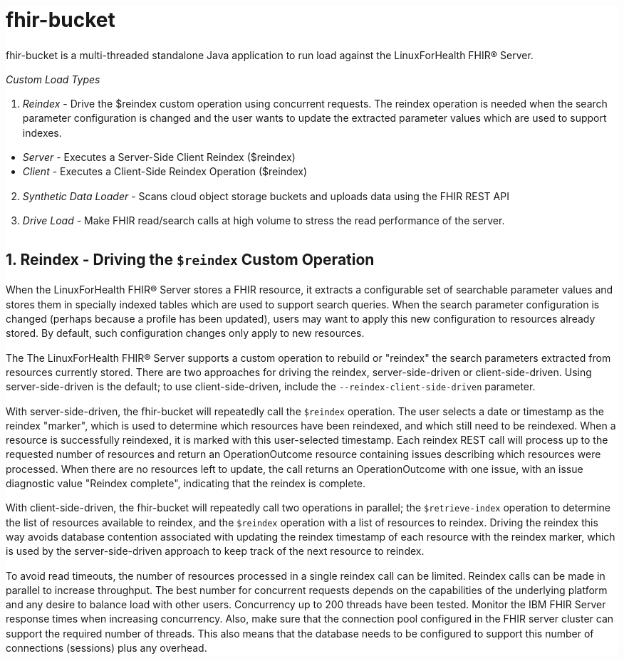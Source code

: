# fhir-bucket

fhir-bucket is a multi-threaded standalone Java application to run load against the  LinuxForHealth FHIR® Server.

*Custom Load Types*

1. *Reindex* - Drive the $reindex custom operation using concurrent requests. The reindex operation is needed when the search parameter configuration is changed and the user wants to update the extracted parameter values which are used to support indexes.
- *Server* - Executes a Server-Side Client Reindex ($reindex)
- *Client* - Executes a Client-Side Reindex Operation ($reindex)

2. *Synthetic Data Loader* - Scans cloud object storage buckets and uploads data using the FHIR REST API

3. *Drive Load* - Make FHIR read/search calls at high volume to stress the read performance of the server.

## 1. Reindex - Driving the `$reindex` Custom Operation

When the LinuxForHealth FHIR® Server stores a FHIR resource, it extracts a configurable set of searchable parameter values and stores them in specially indexed tables which are used to support search queries. When the search parameter configuration is changed (perhaps because a profile has been updated), users may want to apply this new configuration to resources already stored. By default, such configuration changes only apply to new resources.

The The LinuxForHealth FHIR® Server supports a custom operation to rebuild or "reindex" the search parameters extracted from resources currently stored. There are two approaches for driving the reindex, server-side-driven or client-side-driven. Using server-side-driven is the default; to use client-side-driven, include the `--reindex-client-side-driven` parameter.

With server-side-driven, the fhir-bucket will repeatedly call the `$reindex` operation. The user selects a date or timestamp as the reindex "marker", which is used to determine which resources have been reindexed, and which still need to be reindexed. When a resource is successfully reindexed, it is marked with this user-selected timestamp. Each reindex REST call will process up to the requested number of resources and return an OperationOutcome resource containing issues describing which resources were processed. When there are no resources left to update, the call returns an OperationOutcome with one issue, with an issue diagnostic value "Reindex complete", indicating that the reindex is complete.

With client-side-driven, the fhir-bucket will repeatedly call two operations in parallel; the `$retrieve-index` operation to determine the list of resources available to reindex, and the `$reindex` operation with a list of resources to reindex. Driving the reindex this way avoids database contention associated with updating the reindex timestamp of each resource with the reindex marker, which is used by the server-side-driven approach to keep track of the next resource to reindex.

To avoid read timeouts, the number of resources processed in a single reindex call can be limited. Reindex calls can be made in parallel to increase throughput. The best number for concurrent requests depends on the capabilities of the underlying platform and any desire to balance load with other users. Concurrency up to 200 threads have been tested. Monitor the IBM FHIR Server response times when increasing concurrency. Also, make sure that the connection pool configured in the FHIR server cluster can support the required number of threads. This also means that the database needs to be configured to support this number of connections (sessions) plus any overhead.
